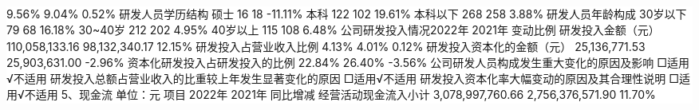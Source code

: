 9.56%
9.04%
0.52%
研发人员学历结构
硕士
16
18
-11.11%
本科
122
102
19.61%
本科以下
268
258
3.88%
研发人员年龄构成
30岁以下
79
68
16.18%
30~40岁
212
202
4.95%
40岁以上
115
108
6.48%
公司研发投入情况2022年
2021年
变动比例
研发投入金额（元）
110,058,133.16
98,132,340.17
12.15%
研发投入占营业收入比例
4.13%
4.01%
0.12%
研发投入资本化的金额（元）
25,136,771.53
25,903,631.00
-2.96%
资本化研发投入占研发投入的比例
22.84%
26.40%
-3.56%
公司研发人员构成发生重大变化的原因及影响
□适用√不适用
研发投入总额占营业收入的比重较上年发生显著变化的原因
□适用√不适用
研发投入资本化率大幅变动的原因及其合理性说明
□适用√不适用
5、现金流
单位：元
项目
2022年
2021年
同比增减
经营活动现金流入小计
3,078,997,760.66
2,756,376,571.90
11.70%